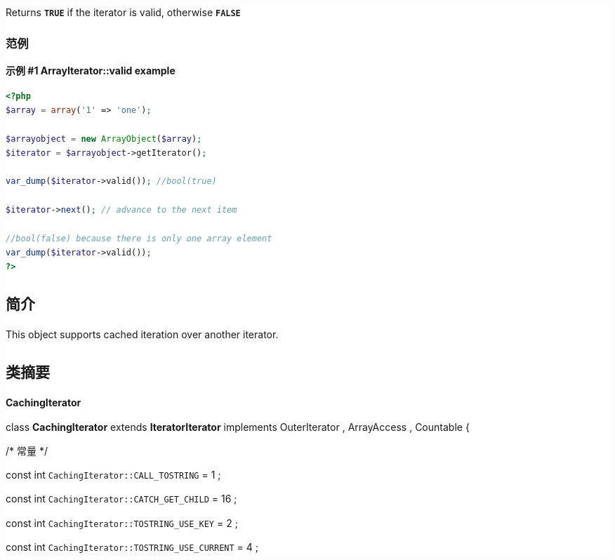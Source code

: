 Returns **`TRUE`** if the iterator is valid, otherwise **`FALSE`**

### 范例

**示例 \#1 <span class="function">ArrayIterator::valid</span> example**

``` php
<?php
$array = array('1' => 'one');

$arrayobject = new ArrayObject($array);
$iterator = $arrayobject->getIterator();

var_dump($iterator->valid()); //bool(true)

$iterator->next(); // advance to the next item

//bool(false) because there is only one array element
var_dump($iterator->valid());
?>
```

简介
----

This object supports cached iteration over another iterator.

类摘要
------

**CachingIterator**

<span class="ooclass"> class **CachingIterator** </span> <span
class="ooclass"> <span class="modifier">extends</span>
**IteratorIterator** </span> <span class="oointerface">implements <span
class="interfacename">OuterIterator</span> </span> <span
class="oointerface">, <span class="interfacename">ArrayAccess</span>
</span> <span class="oointerface">, <span
class="interfacename">Countable</span> </span> {

/\* 常量 \*/

<span class="modifier">const</span> <span class="type">int</span>
`CachingIterator::CALL_TOSTRING` <span class="initializer"> = 1</span> ;

<span class="modifier">const</span> <span class="type">int</span>
`CachingIterator::CATCH_GET_CHILD` <span class="initializer"> =
16</span> ;

<span class="modifier">const</span> <span class="type">int</span>
`CachingIterator::TOSTRING_USE_KEY` <span class="initializer"> =
2</span> ;

<span class="modifier">const</span> <span class="type">int</span>
`CachingIterator::TOSTRING_USE_CURRENT` <span class="initializer"> =
4</span> ;
